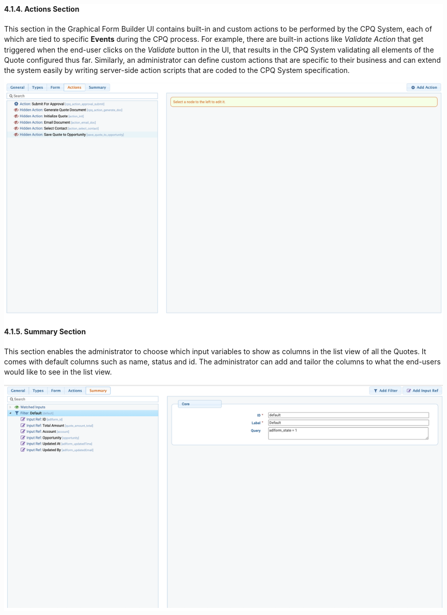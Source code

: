 #### 4.1.4. Actions Section

This section in the Graphical Form Builder UI contains built-in and custom actions to be performed by the CPQ System, each of which are tied to specific **Events** during the CPQ process. For example, there are built-in actions like *Validate Action* that get triggered when the end-user clicks on the *Validate* button in the UI, that results in the CPQ System validating all elements of the Quote configured thus far. Similarly, an administrator can define custom actions that are specific to their business and can extend the system easily by writing server-side action scripts that are coded to the CPQ System specification.

![Create Quote Actions Section in MobileForce CPQ](/images/add_edit_quote_ui_layout_form_action.png)


#### 4.1.5. Summary Section

This section enables the administrator to choose which input variables to show as columns in the list view of all the Quotes. It comes with default columns such as name, status and id. The administrator can add and tailor the columns to what the end-users would like to see in the list view.

![Create Quote Summary Section in MobileForce CPQ](/images/add_edit_quote_ui_layout_form_summary.png)